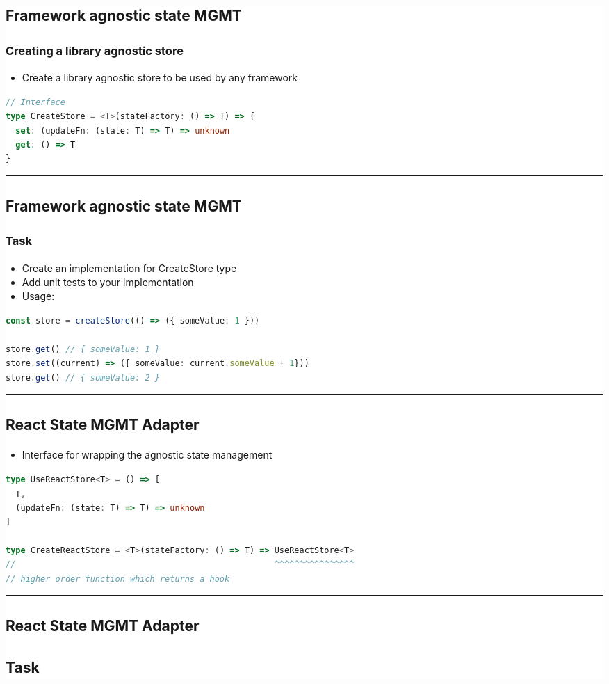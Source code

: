 
## Framework agnostic state MGMT
### Creating a library agnostic store

- Create a library agnostic store to be used by any framework

```ts
// Interface
type CreateStore = <T>(stateFactory: () => T) => {
  set: (updateFn: (state: T) => T) => unknown
  get: () => T
}
```

---
## Framework agnostic state MGMT
### Task 

- Create an implementation for CreateStore type
- Add unit tests to your implementation
- Usage:


```ts
const store = createStore(() => ({ someValue: 1 }))

store.get() // { someValue: 1 }
store.set((current) => ({ someValue: current.someValue + 1}))
store.get() // { someValue: 2 }
```


--- 
## React State MGMT Adapter

- Interface for wrapping the agnostic state management

```ts
type UseReactStore<T> = () => [
  T,
  (updateFn: (state: T) => T) => unknown
]

type CreateReactStore = <T>(stateFactory: () => T) => UseReactStore<T>
//                                                    ^^^^^^^^^^^^^^^^
// higher order function which returns a hook
```

--- 
## React State MGMT Adapter
## Task 
